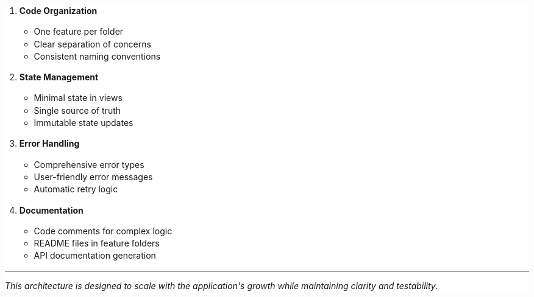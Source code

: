 1. **Code Organization**
   - One feature per folder
   - Clear separation of concerns
   - Consistent naming conventions

2. **State Management**
   - Minimal state in views
   - Single source of truth
   - Immutable state updates

3. **Error Handling**
   - Comprehensive error types
   - User-friendly error messages
   - Automatic retry logic

4. **Documentation**
   - Code comments for complex logic
   - README files in feature folders
   - API documentation generation

---

*This architecture is designed to scale with the application's growth while maintaining clarity and testability.*